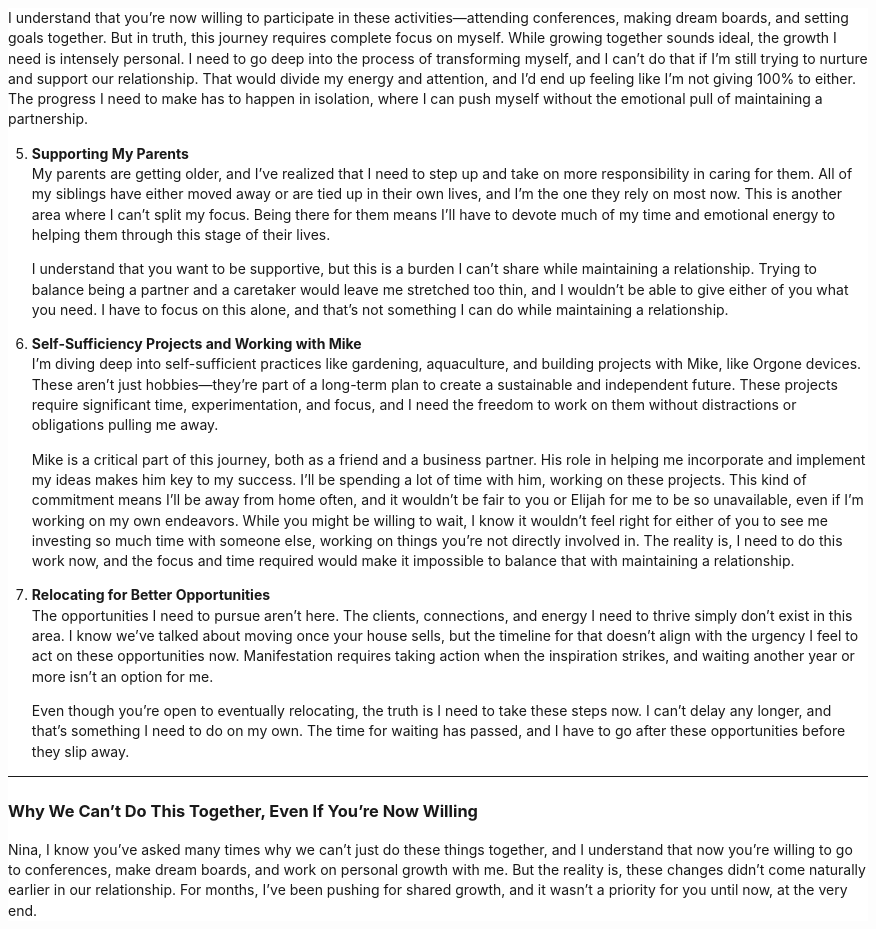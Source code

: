    I understand that you’re now willing to participate in these activities—attending conferences, making dream boards, and setting goals together. But in truth, this journey requires complete focus on myself. While growing together sounds ideal, the growth I need is intensely personal. I need to go deep into the process of transforming myself, and I can’t do that if I’m still trying to nurture and support our relationship. That would divide my energy and attention, and I’d end up feeling like I’m not giving 100% to either. The progress I need to make has to happen in isolation, where I can push myself without the emotional pull of maintaining a partnership.

5. **Supporting My Parents**  
   My parents are getting older, and I’ve realized that I need to step up and take on more responsibility in caring for them. All of my siblings have either moved away or are tied up in their own lives, and I’m the one they rely on most now. This is another area where I can’t split my focus. Being there for them means I’ll have to devote much of my time and emotional energy to helping them through this stage of their lives.  

   I understand that you want to be supportive, but this is a burden I can’t share while maintaining a relationship. Trying to balance being a partner and a caretaker would leave me stretched too thin, and I wouldn’t be able to give either of you what you need. I have to focus on this alone, and that’s not something I can do while maintaining a relationship.

6. **Self-Sufficiency Projects and Working with Mike**  
   I’m diving deep into self-sufficient practices like gardening, aquaculture, and building projects with Mike, like Orgone devices. These aren’t just hobbies—they’re part of a long-term plan to create a sustainable and independent future. These projects require significant time, experimentation, and focus, and I need the freedom to work on them without distractions or obligations pulling me away.  

   Mike is a critical part of this journey, both as a friend and a business partner. His role in helping me incorporate and implement my ideas makes him key to my success. I’ll be spending a lot of time with him, working on these projects. This kind of commitment means I’ll be away from home often, and it wouldn’t be fair to you or Elijah for me to be so unavailable, even if I’m working on my own endeavors. While you might be willing to wait, I know it wouldn’t feel right for either of you to see me investing so much time with someone else, working on things you’re not directly involved in. The reality is, I need to do this work now, and the focus and time required would make it impossible to balance that with maintaining a relationship.

7. **Relocating for Better Opportunities**  
   The opportunities I need to pursue aren’t here. The clients, connections, and energy I need to thrive simply don’t exist in this area. I know we’ve talked about moving once your house sells, but the timeline for that doesn’t align with the urgency I feel to act on these opportunities now. Manifestation requires taking action when the inspiration strikes, and waiting another year or more isn’t an option for me.  

   Even though you’re open to eventually relocating, the truth is I need to take these steps now. I can’t delay any longer, and that’s something I need to do on my own. The time for waiting has passed, and I have to go after these opportunities before they slip away.

---

### Why We Can’t Do This Together, Even If You’re Now Willing

Nina, I know you’ve asked many times why we can’t just do these things together, and I understand that now you’re willing to go to conferences, make dream boards, and work on personal growth with me. But the reality is, these changes didn’t come naturally earlier in our relationship. For months, I’ve been pushing for shared growth, and it wasn’t a priority for you until now, at the very end.
